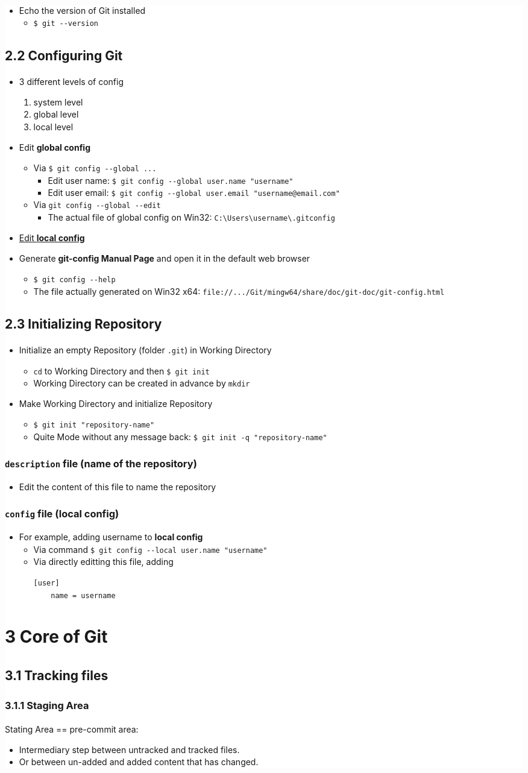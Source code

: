 - Echo the version of Git installed
  - `$ git --version`

## 2.2 Configuring Git
- 3 different levels of config
  1. system level
  2. global level
  3. local level

- Edit **global config**
  - Via `$ git config --global ...`
    - Edit user name: `$ git config --global user.name "username"`
    - Edit user email: `$ git config --global user.email "username@email.com"`
  - Via `git config --global --edit`
    - The actual file of global config on Win32: `C:\Users\username\.gitconfig`

- [Edit **local config**](#config-file-local-config)

- Generate **git-config Manual Page** and open it in the default web browser
  - `$ git config --help`<br />
  - The file actually generated on Win32 x64: `file://.../Git/mingw64/share/doc/git-doc/git-config.html`

## 2.3 Initializing Repository
- Initialize an empty Repository (folder `.git`) in Working Directory
    - `cd` to Working Directory and then `$ git init`
    - Working Directory can be created in advance by `mkdir`

- Make Working Directory and initialize Repository
    - `$ git init "repository-name"`
    - Quite Mode without any message back: `$ git init -q "repository-name"`

### `description` file (name of the repository)
- Edit the content of this file to name the repository

### `config` file (local config)
- For example, adding username to **local config**
  - Via command `$ git config --local user.name "username"`
  - Via directly editting this file, adding
    ```
    [user]
        name = username
    ```

# 3 Core of Git
## 3.1 Tracking files
### 3.1.1 Staging Area
Stating Area == pre-commit area:<br />
- Intermediary step between untracked and tracked files.
- Or between un-added and added content that has changed.
